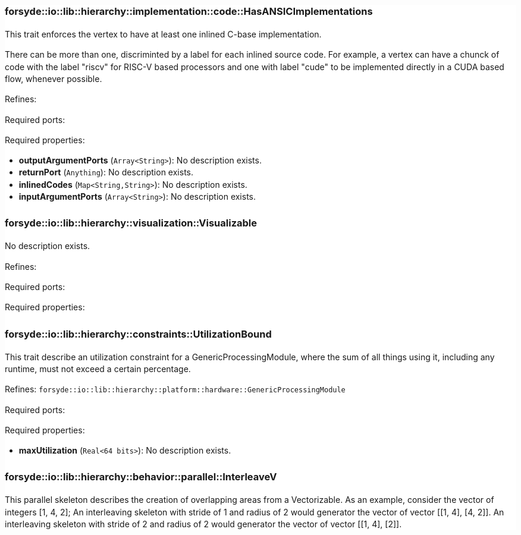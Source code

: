 ### forsyde::io::lib::hierarchy::implementation::code::HasANSICImplementations

This trait enforces the vertex to have at least one inlined C-base implementation.

There can be more than one, discriminted by a label for each inlined source code.
For example, a vertex can have a chunck of code with the label "riscv" for RISC-V
based processors and one with label "cude" to be implemented directly in a CUDA
based flow, whenever possible.



Refines:

Required ports:



Required properties:

- **outputArgumentPorts** (`Array<String>`): No description exists.
- **returnPort** (`Anything`): No description exists.
- **inlinedCodes** (`Map<String,String>`): No description exists.
- **inputArgumentPorts** (`Array<String>`): No description exists.

### forsyde::io::lib::hierarchy::visualization::Visualizable

No description exists.

Refines:

Required ports:



Required properties:


### forsyde::io::lib::hierarchy::constraints::UtilizationBound

This trait describe an utilization constraint for a GenericProcessingModule,
where the sum of all things using it, including any runtime, must not exceed a certain
percentage.


Refines: `forsyde::io::lib::hierarchy::platform::hardware::GenericProcessingModule`

Required ports:



Required properties:

- **maxUtilization** (`Real<64 bits>`): No description exists.

### forsyde::io::lib::hierarchy::behavior::parallel::InterleaveV

This parallel skeleton describes the creation of overlapping areas from a Vectorizable.
As an example, consider the vector of integers [1, 4, 2];
An interleaving skeleton with stride of 1 and radius of 2 would generator the vector of vector [[1, 4], [4, 2]].
An interleaving skeleton with stride of 2 and radius of 2 would generator the vector of vector [[1, 4], [2]].
